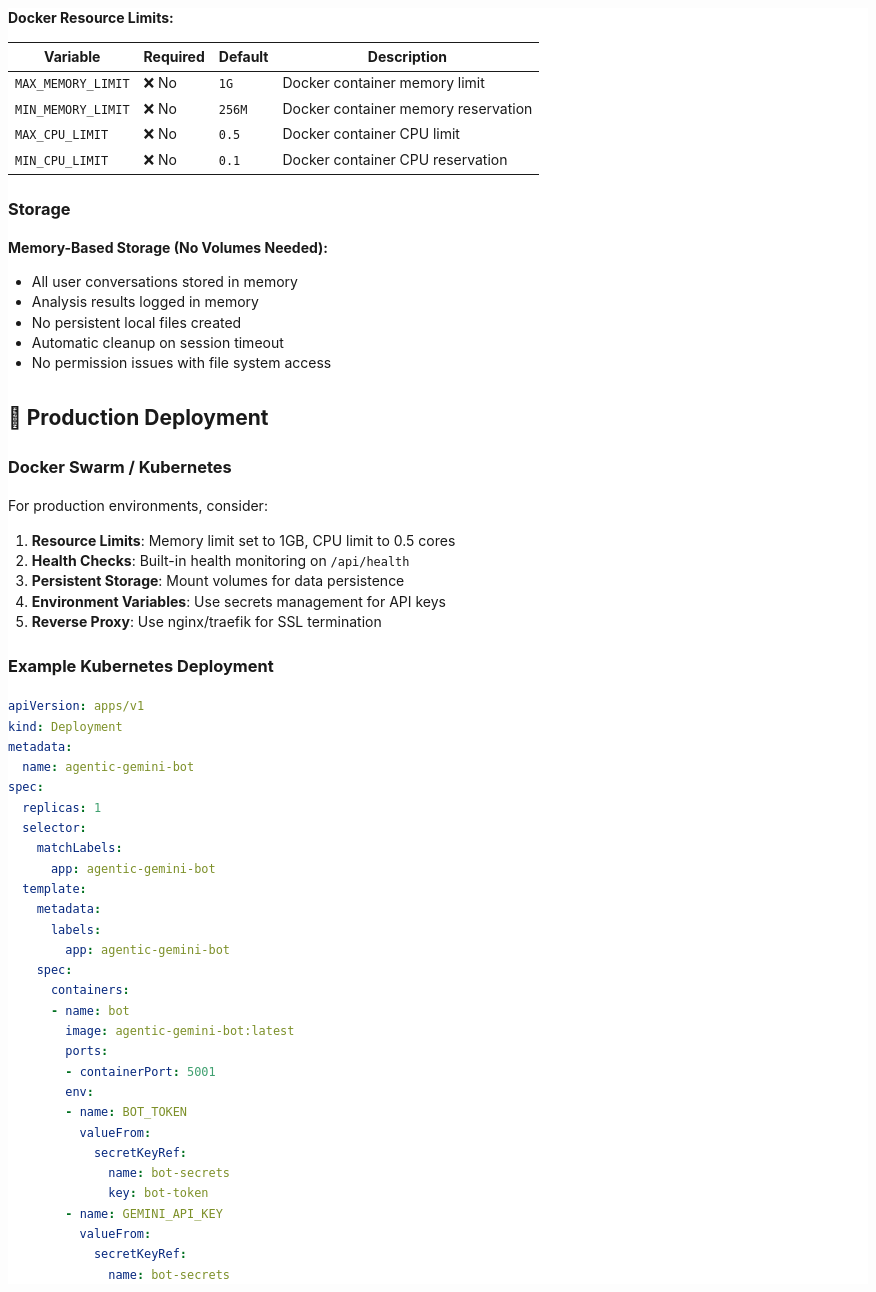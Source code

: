 **Docker Resource Limits:**

| Variable | Required | Default | Description |
|----------|----------|---------|-------------|
| `MAX_MEMORY_LIMIT` | ❌ No | `1G` | Docker container memory limit |
| `MIN_MEMORY_LIMIT` | ❌ No | `256M` | Docker container memory reservation |
| `MAX_CPU_LIMIT` | ❌ No | `0.5` | Docker container CPU limit |
| `MIN_CPU_LIMIT` | ❌ No | `0.1` | Docker container CPU reservation |

### Storage

**Memory-Based Storage (No Volumes Needed):**
- All user conversations stored in memory
- Analysis results logged in memory  
- No persistent local files created
- Automatic cleanup on session timeout
- No permission issues with file system access

## 🚀 Production Deployment

### Docker Swarm / Kubernetes

For production environments, consider:

1. **Resource Limits**: Memory limit set to 1GB, CPU limit to 0.5 cores
2. **Health Checks**: Built-in health monitoring on `/api/health`
3. **Persistent Storage**: Mount volumes for data persistence
4. **Environment Variables**: Use secrets management for API keys
5. **Reverse Proxy**: Use nginx/traefik for SSL termination

### Example Kubernetes Deployment

```yaml
apiVersion: apps/v1
kind: Deployment
metadata:
  name: agentic-gemini-bot
spec:
  replicas: 1
  selector:
    matchLabels:
      app: agentic-gemini-bot
  template:
    metadata:
      labels:
        app: agentic-gemini-bot
    spec:
      containers:
      - name: bot
        image: agentic-gemini-bot:latest
        ports:
        - containerPort: 5001
        env:
        - name: BOT_TOKEN
          valueFrom:
            secretKeyRef:
              name: bot-secrets
              key: bot-token
        - name: GEMINI_API_KEY
          valueFrom:
            secretKeyRef:
              name: bot-secrets
```
